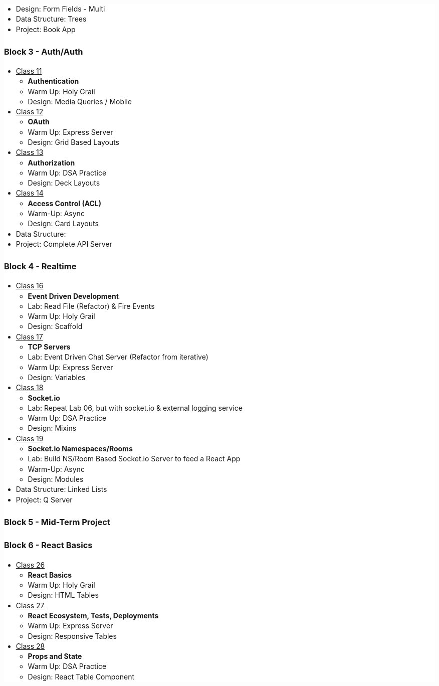   * Design: Form Fields - Multi
* Data Structure: Trees
* Project: Book App

### Block 3 - Auth/Auth
* [Class 11](./class-11/)
  * **Authentication**
  * Warm Up: Holy Grail
  * Design: Media Queries / Mobile
* [Class 12](./class-12/)
  * **OAuth**
  * Warm Up: Express Server 
  * Design: Grid Based Layouts
* [Class 13](./class-13/)
  * **Authorization**
  * Warm Up: DSA Practice 
  * Design: Deck Layouts
* [Class 14](./class-14/)
  * **Access Control (ACL)**
  * Warm-Up: Async
  * Design: Card Layouts
* Data Structure:
* Project: Complete API Server

### Block 4 - Realtime
* [Class 16](./class-16/)
  * **Event Driven Development**
  * Lab: Read File (Refactor) & Fire Events
  * Warm Up: Holy Grail
  * Design: Scaffold
* [Class 17](./class-17/)
  * **TCP Servers**
  * Lab: Event Driven Chat Server (Refactor from iterative)
  * Warm Up: Express Server 
  * Design: Variables
* [Class 18](./class-18/)
  * **Socket.io**
  * Lab: Repeat Lab 06, but with socket.io & external logging service
  * Warm Up: DSA Practice 
  * Design: Mixins
* [Class 19](./class-19/)
  * **Socket.io Namespaces/Rooms**
  * Lab: Build NS/Room Based Socket.io Server to feed a React App
  * Warm-Up: Async
  * Design: Modules
* Data Structure: Linked Lists
* Project: Q Server

### Block 5 - Mid-Term Project

### Block 6 - React Basics
* [Class 26](./class-26/)
  * **React Basics**
  * Warm Up: Holy Grail
  * Design: HTML Tables
* [Class 27](./class-27/)
  * **React Ecosystem, Tests, Deployments**
  * Warm Up: Express Server 
  * Design: Responsive Tables
* [Class 28](./class-28/)
  * **Props and State**
  * Warm Up: DSA Practice 
  * Design: React Table Component